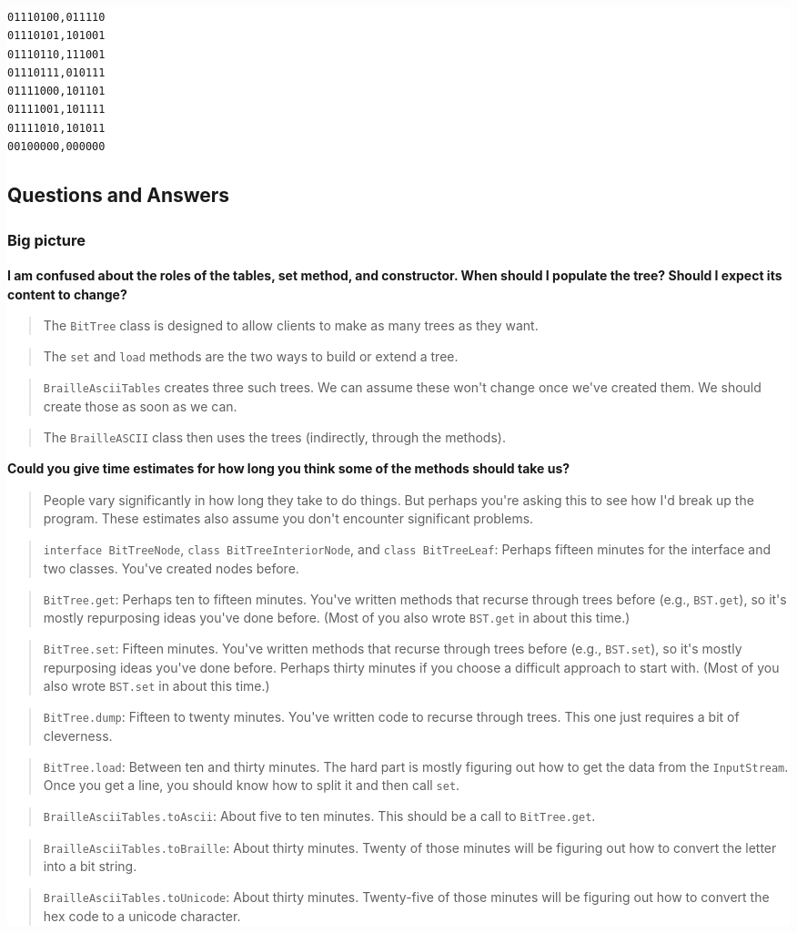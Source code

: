 ```
01110100,011110
01110101,101001
01110110,111001
01110111,010111
01111000,101101
01111001,101111
01111010,101011
00100000,000000
```

Questions and Answers
---------------------

### Big picture

**I am confused about the roles of the tables, set method, and constructor. When should I populate the tree? Should I expect its content to change?**

> The `BitTree` class is designed to allow clients to make as many trees as they want.

> The `set` and `load` methods are the two ways to build or extend a tree.

> `BrailleAsciiTables` creates three such trees. We can assume these won't change once we've created them. We should create those as soon as we can.

> The `BrailleASCII` class then uses the trees (indirectly, through the methods).

**Could you give time estimates for how long you think some of the methods should take us?**

> People vary significantly in how long they take to do things. But perhaps you're asking this to see how I'd break up the program. These estimates also assume you don't encounter significant problems.

> `interface BitTreeNode`, `class BitTreeInteriorNode`, and `class BitTreeLeaf`: Perhaps fifteen minutes for the interface and two classes. You've created nodes before.

> `BitTree.get`: Perhaps ten to fifteen minutes. You've written methods that recurse through trees before (e.g., `BST.get`), so it's mostly repurposing ideas you've done before. (Most of you also wrote `BST.get` in about this time.)

> `BitTree.set`: Fifteen minutes. You've written methods that recurse through trees before (e.g., `BST.set`), so it's mostly repurposing ideas you've done before. Perhaps thirty minutes if you choose a difficult approach to start with. (Most of you also wrote `BST.set` in about this time.)

> `BitTree.dump`: Fifteen to twenty minutes. You've written code to recurse through trees. This one just requires a bit of cleverness.

> `BitTree.load`: Between ten and thirty minutes. The hard part is mostly figuring out how to get the data from the `InputStream`. Once you get a line, you should know how to split it and then call `set`.

> `BrailleAsciiTables.toAscii`: About five to ten minutes. This should be a call to `BitTree.get`.

> `BrailleAsciiTables.toBraille`: About thirty minutes. Twenty of those minutes will be figuring out how to convert the letter into a bit string.

> `BrailleAsciiTables.toUnicode`: About thirty minutes. Twenty-five of those minutes will be figuring out how to convert the hex code to a unicode character.
